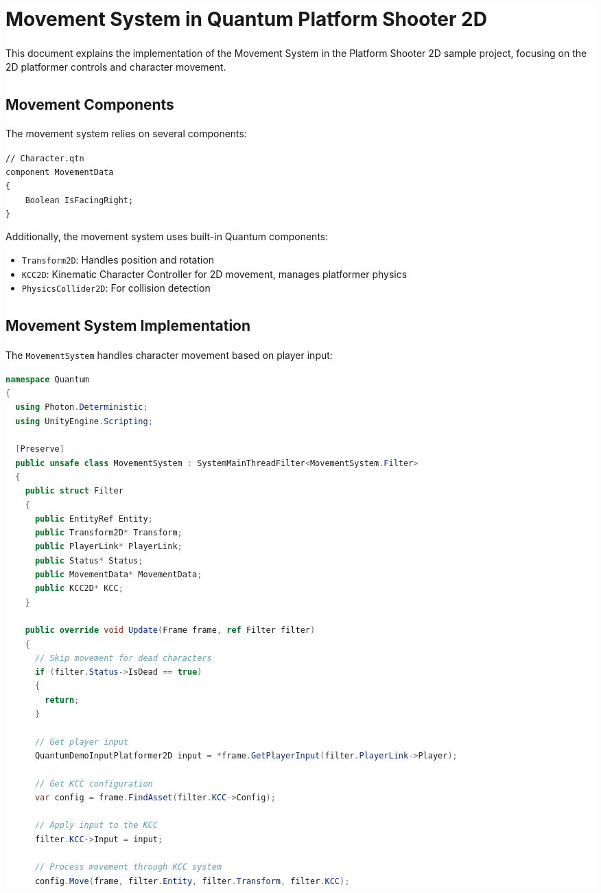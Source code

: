 # Movement System in Quantum Platform Shooter 2D

This document explains the implementation of the Movement System in the Platform Shooter 2D sample project, focusing on the 2D platformer controls and character movement.

## Movement Components

The movement system relies on several components:

```qtn
// Character.qtn
component MovementData
{
    Boolean IsFacingRight;
}
```

Additionally, the movement system uses built-in Quantum components:
- `Transform2D`: Handles position and rotation
- `KCC2D`: Kinematic Character Controller for 2D movement, manages platformer physics
- `PhysicsCollider2D`: For collision detection

## Movement System Implementation

The `MovementSystem` handles character movement based on player input:

```csharp
namespace Quantum
{
  using Photon.Deterministic;
  using UnityEngine.Scripting;
  
  [Preserve]
  public unsafe class MovementSystem : SystemMainThreadFilter<MovementSystem.Filter>
  {
    public struct Filter
    {
      public EntityRef Entity;
      public Transform2D* Transform;
      public PlayerLink* PlayerLink;
      public Status* Status;
      public MovementData* MovementData;
      public KCC2D* KCC;
    }

    public override void Update(Frame frame, ref Filter filter)
    {
      // Skip movement for dead characters
      if (filter.Status->IsDead == true)
      {
        return;
      }

      // Get player input
      QuantumDemoInputPlatformer2D input = *frame.GetPlayerInput(filter.PlayerLink->Player);
      
      // Get KCC configuration
      var config = frame.FindAsset(filter.KCC->Config);
      
      // Apply input to the KCC
      filter.KCC->Input = input;
      
      // Process movement through KCC system
      config.Move(frame, filter.Entity, filter.Transform, filter.KCC);
```